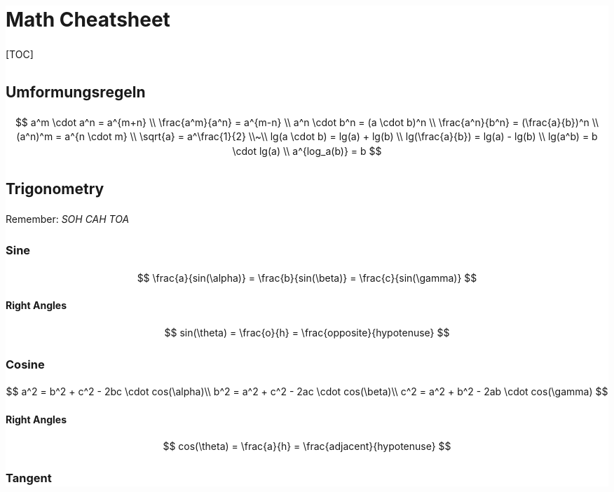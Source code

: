 # Math Cheatsheet

[TOC]

## Umformungsregeln

$$
a^m \cdot a^n = a^{m+n} \\
\frac{a^m}{a^n} = a^{m-n} \\
a^n \cdot b^n = (a \cdot b)^n \\
\frac{a^n}{b^n} = (\frac{a}{b})^n \\
(a^n)^m = a^{n \cdot m} \\
\sqrt{a} = a^\frac{1}{2} \\~\\
lg(a \cdot b) = lg(a) + lg(b) \\
lg(\frac{a}{b}) = lg(a) - lg(b) \\
lg(a^b) = b \cdot lg(a) \\
a^{log_a(b)} = b
$$

## Trigonometry

Remember: *SOH CAH TOA*

### Sine

$$
\frac{a}{sin(\alpha)} = \frac{b}{sin(\beta)} = \frac{c}{sin(\gamma)}
$$

#### Right Angles

$$
sin(\theta) = \frac{o}{h} = \frac{opposite}{hypotenuse}
$$

### Cosine

$$
a^2 = b^2 + c^2 - 2bc \cdot cos(\alpha)\\
b^2 = a^2 + c^2 - 2ac \cdot cos(\beta)\\
c^2 = a^2 + b^2 - 2ab \cdot cos(\gamma)
$$

#### Right Angles

$$
cos(\theta) = \frac{a}{h} = \frac{adjacent}{hypotenuse}
$$

### Tangent
